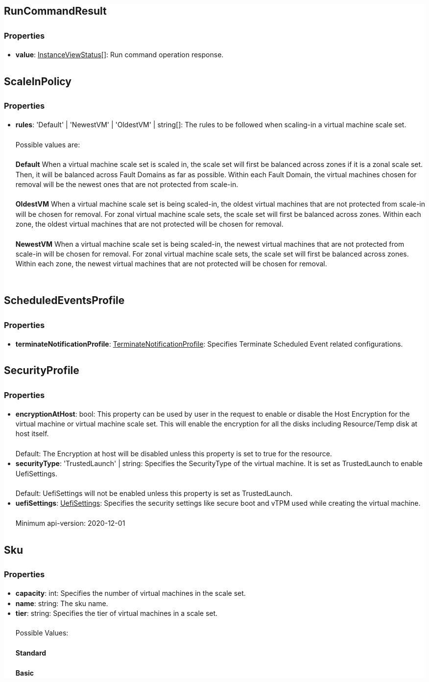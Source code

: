 ## RunCommandResult
### Properties
* **value**: [InstanceViewStatus](#instanceviewstatus)[]: Run command operation response.

## ScaleInPolicy
### Properties
* **rules**: 'Default' | 'NewestVM' | 'OldestVM' | string[]: The rules to be followed when scaling-in a virtual machine scale set. <br><br> Possible values are: <br><br> **Default** When a virtual machine scale set is scaled in, the scale set will first be balanced across zones if it is a zonal scale set. Then, it will be balanced across Fault Domains as far as possible. Within each Fault Domain, the virtual machines chosen for removal will be the newest ones that are not protected from scale-in. <br><br> **OldestVM** When a virtual machine scale set is being scaled-in, the oldest virtual machines that are not protected from scale-in will be chosen for removal. For zonal virtual machine scale sets, the scale set will first be balanced across zones. Within each zone, the oldest virtual machines that are not protected will be chosen for removal. <br><br> **NewestVM** When a virtual machine scale set is being scaled-in, the newest virtual machines that are not protected from scale-in will be chosen for removal. For zonal virtual machine scale sets, the scale set will first be balanced across zones. Within each zone, the newest virtual machines that are not protected will be chosen for removal. <br><br>

## ScheduledEventsProfile
### Properties
* **terminateNotificationProfile**: [TerminateNotificationProfile](#terminatenotificationprofile): Specifies Terminate Scheduled Event related configurations.

## SecurityProfile
### Properties
* **encryptionAtHost**: bool: This property can be used by user in the request to enable or disable the Host Encryption for the virtual machine or virtual machine scale set. This will enable the encryption for all the disks including Resource/Temp disk at host itself. <br><br> Default: The Encryption at host will be disabled unless this property is set to true for the resource.
* **securityType**: 'TrustedLaunch' | string: Specifies the SecurityType of the virtual machine. It is set as TrustedLaunch to enable UefiSettings. <br><br> Default: UefiSettings will not be enabled unless this property is set as TrustedLaunch.
* **uefiSettings**: [UefiSettings](#uefisettings): Specifies the security settings like secure boot and vTPM used while creating the virtual machine. <br><br>Minimum api-version: 2020-12-01

## Sku
### Properties
* **capacity**: int: Specifies the number of virtual machines in the scale set.
* **name**: string: The sku name.
* **tier**: string: Specifies the tier of virtual machines in a scale set.<br /><br /> Possible Values:<br /><br /> **Standard**<br /><br /> **Basic**
